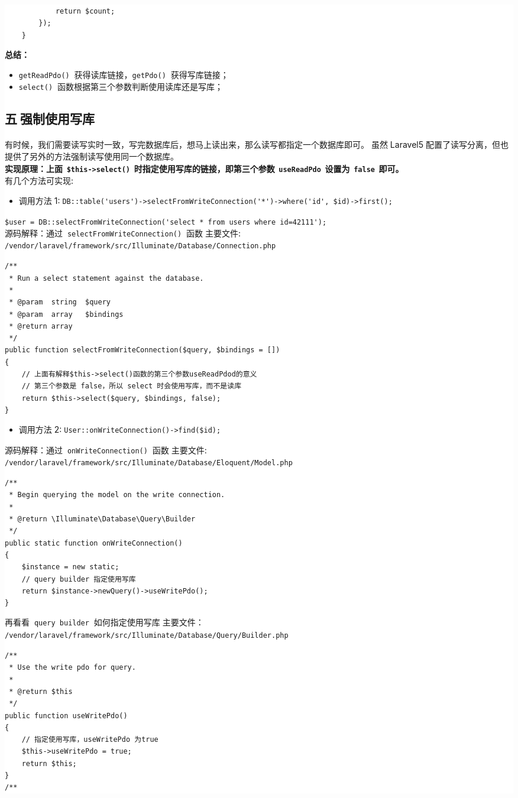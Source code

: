 ```
            return $count;
        });
    }
```
**总结：**

- `getReadPdo()`  获得读库链接，`getPdo()`  获得写库链接；<br />
- `select()`  函数根据第三个参数判断使用读库还是写库；<br />

## 五 强制使用写库
有时候，我们需要读写实时一致，写完数据库后，想马上读出来，那么读写都指定一个数据库即可。 虽然 Laravel5 配置了读写分离，但也提供了另外的方法强制读写使用同一个数据库。<br />**实现原理：上面  `$this->select()`  时指定使用写库的链接，即第三个参数  `useReadPdo`  设置为  `false`  即可。**<br />有几个方法可实现:

- 调用方法 1: `DB::table('users')->selectFromWriteConnection('*')->where('id', $id)->first();`

`$user = DB::selectFromWriteConnection('select * from users where id=42111');`<br />源码解释：通过  `selectFromWriteConnection()`  函数 主要文件:<br />`/vendor/laravel/framework/src/Illuminate/Database/Connection.php`
```
/**
 * Run a select statement against the database.
 *
 * @param  string  $query
 * @param  array   $bindings
 * @return array
 */
public function selectFromWriteConnection($query, $bindings = [])
{
    // 上面有解释$this->select()函数的第三个参数useReadPdod的意义
    // 第三个参数是 false，所以 select 时会使用写库，而不是读库
    return $this->select($query, $bindings, false);
}
```

- 调用方法 2: `User::onWriteConnection()->find($id);`

源码解释：通过  `onWriteConnection()`  函数 主要文件:<br />`/vendor/laravel/framework/src/Illuminate/Database/Eloquent/Model.php`
```
/**
 * Begin querying the model on the write connection.
 *
 * @return \Illuminate\Database\Query\Builder
 */
public static function onWriteConnection()
{
    $instance = new static;
    // query builder 指定使用写库
    return $instance->newQuery()->useWritePdo();
}
```
再看看  `query builder`  如何指定使用写库 主要文件：<br />`/vendor/laravel/framework/src/Illuminate/Database/Query/Builder.php`
```
/**
 * Use the write pdo for query.
 *
 * @return $this
 */
public function useWritePdo()
{
    // 指定使用写库，useWritePdo 为true
    $this->useWritePdo = true;
    return $this;
}
/**
```